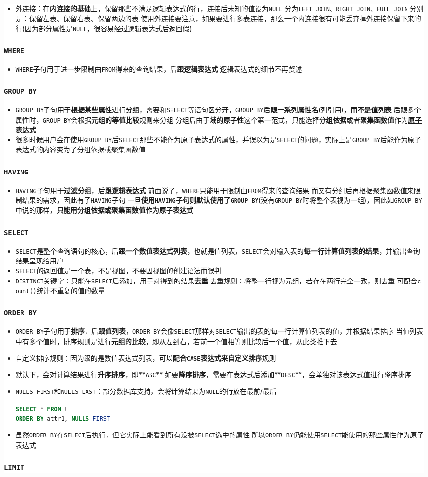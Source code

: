 - 外连接：在**内连接的基础**上，保留那些不满足逻辑表达式的行，连接后未知的值设为`NULL`
  分为`LEFT JOIN、RIGHT JOIN、FULL JOIN`
  分别是：保留左表、保留右表、保留两边的表
  使用外连接要注意，如果要进行多表连接，那么一个内连接很有可能丢弃掉外连接保留下来的行(因为部分属性是`NULL`，很容易经过逻辑表达式后返回假)

### `WHERE`

- `WHERE`子句用于进一步限制由`FROM`得来的查询结果，后**跟逻辑表达式**
  逻辑表达式的细节不再赘述

### `GROUP BY`

- `GROUP BY`子句用于**根据某些属性**进行**分组**，需要和`SELECT`等语句区分开，`GROUP BY`后**跟一系列属性名**(列引用)，而**不是值列表**
  后跟多个属性时，`GROUP BY`会根据**元组的等值比较**规则来分组
  分组后由于**域的原子性**这个第一范式，只能选择**分组依据**或者**聚集函数值**作为[**原子表达式**](#expl_atomexpr)
- 很多时候用户会在使用`GROUP BY`后`SELECT`那些不能作为原子表达式的属性，并误以为是`SELECT`的问题，实际上是`GROUP BY`后能作为原子表达式的内容变为了分组依据或聚集函数值

### `HAVING`

- `HAVING`子句用于**过滤分组**，后**跟逻辑表达式**
  前面说了，`WHERE`只能用于限制由`FROM`得来的查询结果
  而又有分组后再根据聚集函数值来限制结果的需求，因此有了`HAVING`子句
  一旦**使用`HAVING`**子句则**默认使用了`GROUP BY`**(没有`GROUP BY`时将整个表视为一组)，因此如`GROUP BY`中说的那样，**只能用分组依据或聚集函数值作为原子表达式**

### `SELECT`

- `SELECT`是整个查询语句的核心，后**跟一个数值表达式列表**，也就是值列表，`SELECT`会对输入表的**每一行计算值列表的结果**，并输出查询结果呈现给用户
- `SELECT`的返回值是一个表，不是视图，不要因视图的创建语法而误判
- `DISTINCT`关键字：只能在`SELECT`后添加，用于对得到的结果**去重**
  去重规则：将整一行视为元组，若存在两行完全一致，则去重
  可配合`count()`统计不重复的值的数量

### `ORDER BY`

- `ORDER BY`子句用于**排序**，后**跟值列表**，`ORDER BY`会像`SELECT`那样对`SELECT`输出的表的每一行计算值列表的值，并根据结果排序
  当值列表中有多个值时，排序规则是进行**元组的比较**，即从左到右，若前一个值相等则比较后一个值，从此类推下去

- 自定义排序规则：因为跟的是数值表达式列表，可以**配合`CASE`**表达式来**自定义排序**规则

- 默认下，会对计算结果进行**升序排序**，即**`ASC`**
  如要**降序排序**，需要在表达式后添加**`DESC`**，会单独对该表达式值进行降序排序

- `NULLS FIRST`和`NULLS LAST`：部分数据库支持，会将计算结果为`NULL`的行放在最前/最后
  ```sql
  SELECT * FROM t
  ORDER BY attr1, NULLS FIRST
  ```

- 虽然`ORDER BY`在`SELECT`后执行，但它实际上能看到所有没被`SELECT`选中的属性
  所以`ORDER BY`仍能使用`SELECT`能使用的那些属性作为原子表达式

### `LIMIT`
